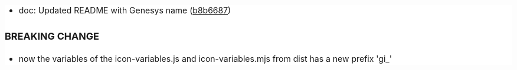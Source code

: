 * doc: Updated README with Genesys name ([b8b6687](https://github.com/genesys-ui/icons/commit/b8b6687))


### BREAKING CHANGE

* now the variables of the icon-variables.js and icon-variables.mjs from dist has a new prefix 'gi_'
